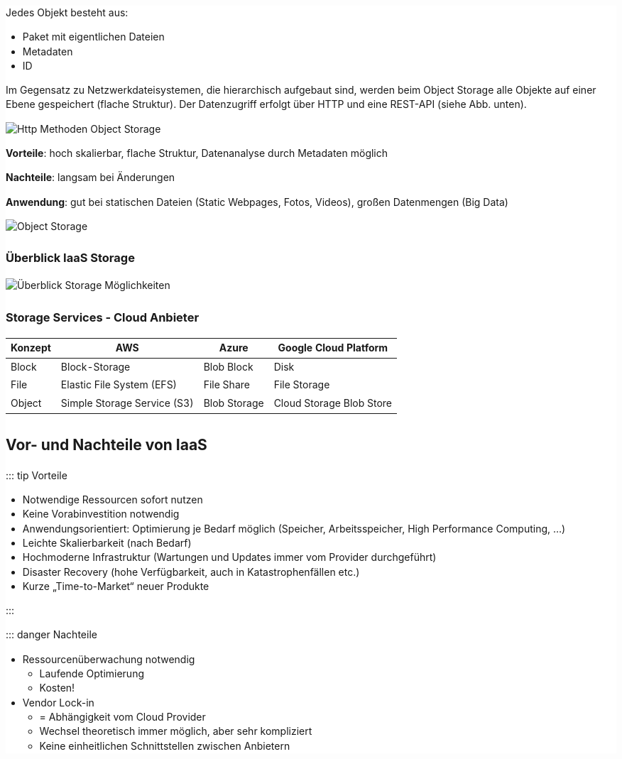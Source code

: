 Jedes Objekt besteht aus:
* Paket mit eigentlichen Dateien
* Metadaten
* ID

Im Gegensatz zu Netzwerkdateisystemen, die hierarchisch aufgebaut sind, werden beim Object Storage alle Objekte auf einer Ebene gespeichert (flache Struktur). Der Datenzugriff erfolgt über HTTP und eine REST-API (siehe Abb. unten).

![Http Methoden Object Storage](./img/http_objectstorage.png)

**Vorteile**: hoch skalierbar, flache Struktur, Datenanalyse durch Metadaten möglich

**Nachteile**: langsam bei Änderungen

**Anwendung**: gut bei statischen Dateien (Static Webpages, Fotos, Videos), großen Datenmengen (Big Data)

![Object Storage](./img/object_storage.png)

### Überblick IaaS Storage

![Überblick Storage Möglichkeiten](./img/storage_overview.png)

### Storage Services - Cloud Anbieter

| Konzept | AWS                         | Azure        | Google Cloud Platform    |
|---------|-----------------------------|--------------|--------------------------|
| Block   | Block-Storage               | Blob Block   | Disk                     |
| File    | Elastic File System (EFS)   | File Share   | File Storage             |
| Object  | Simple Storage Service (S3) | Blob Storage | Cloud Storage Blob Store |

## Vor- und Nachteile von IaaS

::: tip Vorteile
* Notwendige Ressourcen sofort nutzen
* Keine Vorabinvestition notwendig
* Anwendungsorientiert: Optimierung je Bedarf möglich (Speicher, Arbeitsspeicher, High Performance Computing, …)
* Leichte Skalierbarkeit (nach Bedarf)
* Hochmoderne Infrastruktur (Wartungen und Updates immer vom Provider durchgeführt)
* Disaster Recovery (hohe Verfügbarkeit, auch in Katastrophenfällen etc.)
* Kurze „Time-to-Market“ neuer Produkte

:::

::: danger Nachteile
* Ressourcenüberwachung notwendig
  * Laufende Optimierung
  * Kosten!
* Vendor Lock-in
  * = Abhängigkeit vom Cloud Provider
  * Wechsel theoretisch immer möglich, aber sehr kompliziert
  * Keine einheitlichen Schnittstellen zwischen Anbietern
